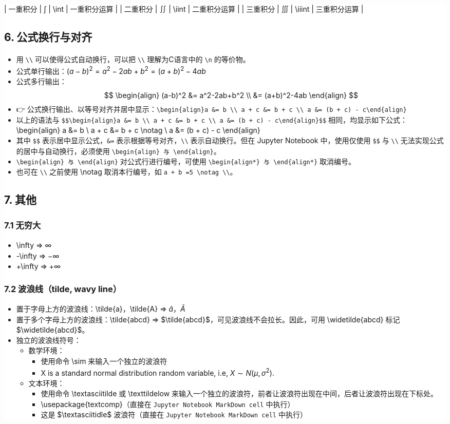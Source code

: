 | 一重积分 | $\int$ | \int | 一重积分运算 |
| 二重积分 | $\iint$ | \iint | 二重积分运算 |
| 三重积分 | $\iiint$ | \iiint | 三重积分运算 |

## **6. 公式换行与对齐**

- 用 `\\` 可以使得公式自动换行，可以把 `\\` 理解为C语言中的 `\n` 的等价物。
- 公式单行输出：$(a-b)^2 = a^2 - 2ab + b^2 = (a+b)^2 - 4ab$
- 公式多行输出：
  $$
  \begin{align}
    (a-b)^2 &= a^2-2ab+b^2 \\
    &= (a+b)^2-4ab
  \end{align}
  $$
- 👉 公式换行输出、以等号对齐并居中显示：`\begin{align}a &= b \\ a + c &= b + c \\ a &= (b + c) - c\end{align}`
- 以上的语法与 `$$\begin{align}a &= b \\ a + c &= b + c \\ a &= (b + c) - c\end{align}$$` 相同，均显示如下公式：
  \begin{align}
    a &= b \\
    a + c &= b + c \notag \\
    a &= (b + c) - c
  \end{align}
- 其中 `$$` 表示居中显示公式，`&=` 表示根据等号对齐，`\\` 表示自动换行。但在 Jupyter Notebook 中，使用仅使用 `$$` 与 `\\` 无法实现公式的居中与自动换行，必须使用 `\begin{align} 与 \end{align}`。
- `\begin{align} 与 \end{align}` 对公式行进行编号，可使用 `\begin{align*} 与 \end{align*}` 取消编号。
- 也可在 `\\` 之前使用 \notag 取消本行编号，如 `a + b =5 \notag \\`。

## **7. 其他**

### 7.1 无穷大

- \infty $\Rightarrow$ $\infty$
- -\infty $\Rightarrow$ $-\infty$
- +\infty $\Rightarrow$ $+\infty$

### 7.2 波浪线（tilde, wavy line）

- 置于字母上方的波浪线：\tilde{a}，\tilde{A} $\Rightarrow$ $\tilde{a}$，$\tilde{A}$
- 置于多个字母上方的波浪线：\tilde{abcd} $\Rightarrow$ $\tilde{abcd}$，可见波浪线不会拉长。因此，可用 \widetilde{abcd} 标记 $\widetilde{abcd}$。
- 独立的波浪线符号：
  - 数学环境：
    - 使用命令 \sim 来输入一个独立的波浪符
    - X is a standard normal distribution random variable, i.e, $X \sim N(\mu,\sigma^2)$.
  - 文本环境：
    - 使用命令 \textasciitilde 或 \texttildelow 来输入一个独立的波浪符，前者让波浪符出现在中间，后者让波浪符出现在下标处。
    - \usepackage{textcomp}（直接在 `Jupyter Notebook MarkDown cell` 中执行）
    - 这是 $\textasciitidle$ 波浪符（直接在 `Jupyter Notebook MarkDown cell` 中执行）

